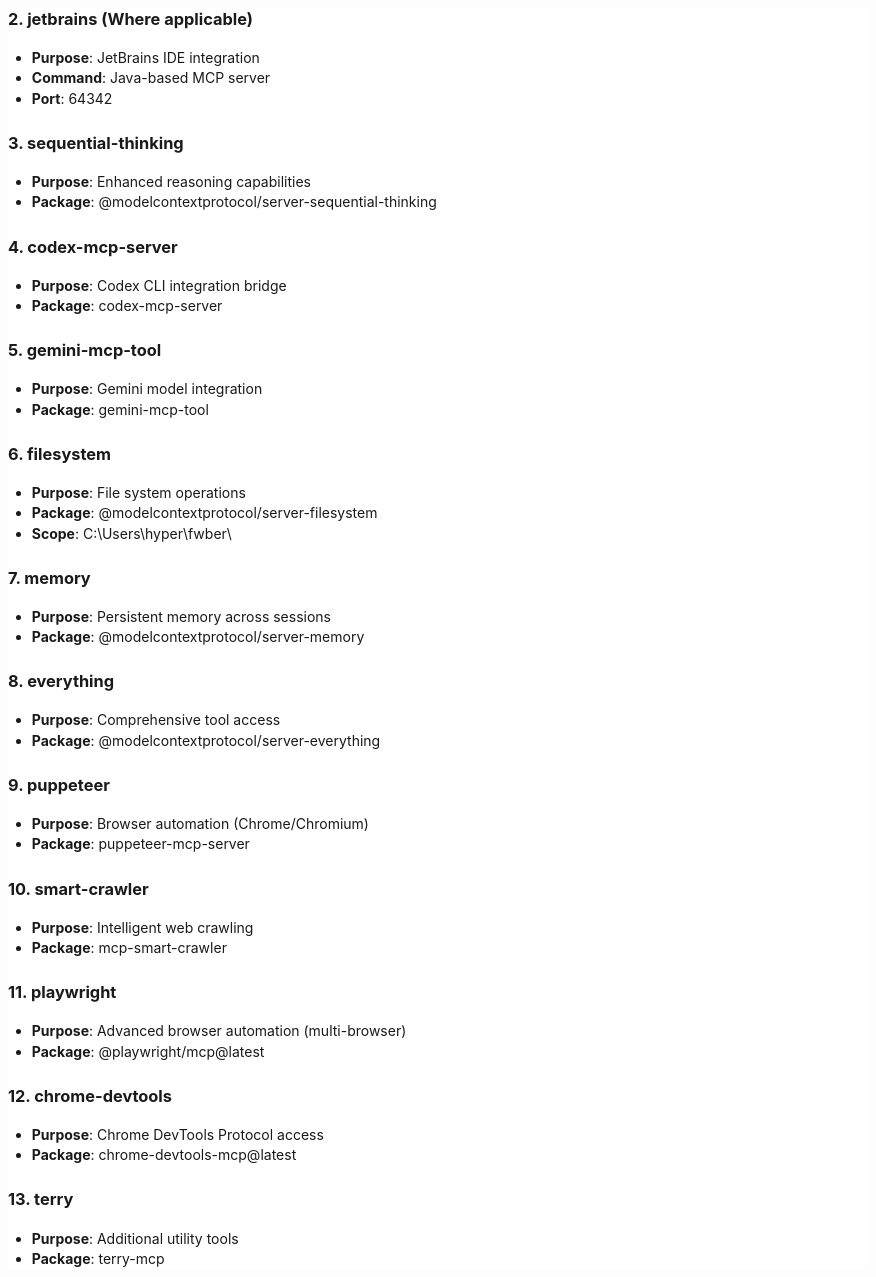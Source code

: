 ### 2. jetbrains (Where applicable)
- **Purpose**: JetBrains IDE integration
- **Command**: Java-based MCP server
- **Port**: 64342

### 3. sequential-thinking
- **Purpose**: Enhanced reasoning capabilities
- **Package**: @modelcontextprotocol/server-sequential-thinking

### 4. codex-mcp-server
- **Purpose**: Codex CLI integration bridge
- **Package**: codex-mcp-server

### 5. gemini-mcp-tool
- **Purpose**: Gemini model integration
- **Package**: gemini-mcp-tool

### 6. filesystem
- **Purpose**: File system operations
- **Package**: @modelcontextprotocol/server-filesystem
- **Scope**: C:\Users\hyper\fwber\

### 7. memory
- **Purpose**: Persistent memory across sessions
- **Package**: @modelcontextprotocol/server-memory

### 8. everything
- **Purpose**: Comprehensive tool access
- **Package**: @modelcontextprotocol/server-everything

### 9. puppeteer
- **Purpose**: Browser automation (Chrome/Chromium)
- **Package**: puppeteer-mcp-server

### 10. smart-crawler
- **Purpose**: Intelligent web crawling
- **Package**: mcp-smart-crawler

### 11. playwright
- **Purpose**: Advanced browser automation (multi-browser)
- **Package**: @playwright/mcp@latest

### 12. chrome-devtools
- **Purpose**: Chrome DevTools Protocol access
- **Package**: chrome-devtools-mcp@latest

### 13. terry
- **Purpose**: Additional utility tools
- **Package**: terry-mcp
